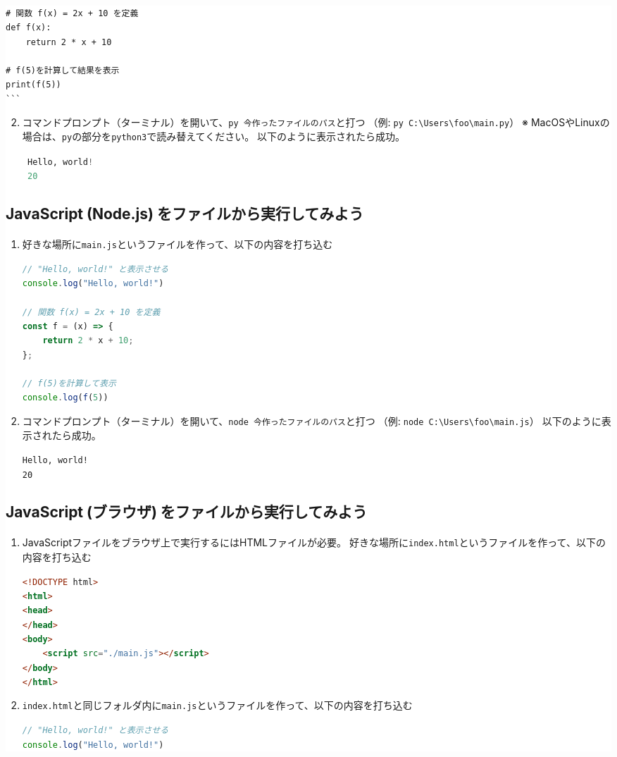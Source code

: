     # 関数 f(x) = 2x + 10 を定義
    def f(x):
        return 2 * x + 10

    # f(5)を計算して結果を表示
    print(f(5))
    ```
2. コマンドプロンプト（ターミナル）を開いて、`py 今作ったファイルのパス`と打つ
   （例: `py C:\Users\foo\main.py`）
   ※ MacOSやLinuxの場合は、`py`の部分を`python3`で読み替えてください。
   以下のように表示されたら成功。
   ```python
    Hello, world!
    20
   ```

## JavaScript (Node.js) をファイルから実行してみよう
1. 好きな場所に`main.js`というファイルを作って、以下の内容を打ち込む
    ```javascript
    // "Hello, world!" と表示させる
    console.log("Hello, world!")

    // 関数 f(x) = 2x + 10 を定義
    const f = (x) => {
        return 2 * x + 10;
    };

    // f(5)を計算して表示
    console.log(f(5))
    ```
2. コマンドプロンプト（ターミナル）を開いて、`node 今作ったファイルのパス`と打つ
    （例: `node C:\Users\foo\main.js`）
    以下のように表示されたら成功。
    ```
    Hello, world!
    20
    ```

## JavaScript (ブラウザ) をファイルから実行してみよう
1. JavaScriptファイルをブラウザ上で実行するにはHTMLファイルが必要。
    好きな場所に`index.html`というファイルを作って、以下の内容を打ち込む
    ```html
    <!DOCTYPE html>
    <html>
    <head>
    </head>
    <body>
        <script src="./main.js"></script>
    </body>
    </html>
    ```
2. `index.html`と同じフォルダ内に`main.js`というファイルを作って、以下の内容を打ち込む
    ```javascript
    // "Hello, world!" と表示させる
    console.log("Hello, world!")
